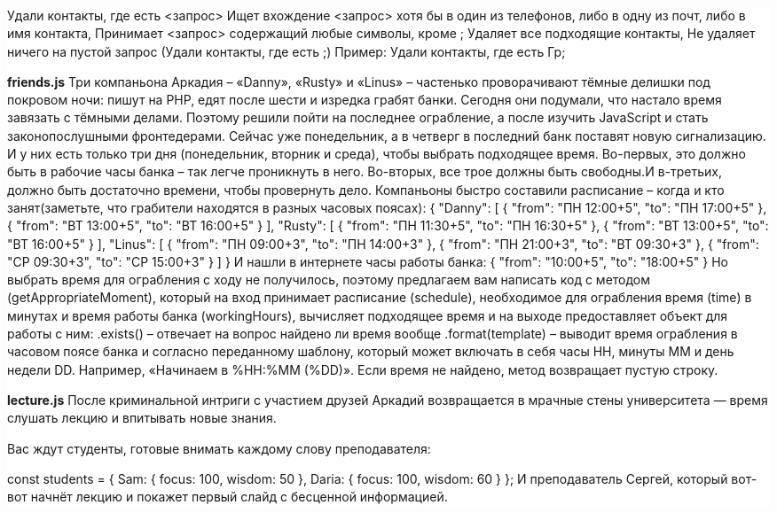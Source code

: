 Удали контакты, где есть <запрос>
Ищет вхождение <запрос> хотя бы в один из телефонов, либо в одну из почт, либо в имя контакта, Принимает <запрос> содержащий любые символы, кроме ;
Удаляет все подходящие контакты, Не удаляет ничего на пустой запрос (Удали контакты, где есть ;)
Пример: Удали контакты, где есть Гр;


**friends.js**
Три компаньона Аркадия – «Danny», «Rusty» и «Linus» – частенько проворачивают тёмные делишки под покровом ночи: пишут на PHP, едят после шести и изредка грабят банки.
Сегодня они подумали, что настало время завязать с тёмными делами. Поэтому решили пойти на последнее ограбление, а после изучить JavaScript и стать законопослушными фронтедерами.
Сейчас уже понедельник, а в четверг в последний банк поставят новую сигнализацию. И у них есть только три дня (понедельник, вторник и среда), чтобы выбрать подходящее время. Во-первых, это должно быть в рабочие часы банка – так легче проникнуть в него.
Во-вторых, все трое должны быть свободны.И в-третьих, должно быть достаточно времени, чтобы провернуть дело.
Компаньоны быстро составили расписание – когда и кто занят(заметьте, что грабители находятся в разных часовых поясах):
{
    "Danny": [
        { "from": "ПН 12:00+5", "to": "ПН 17:00+5" },
        { "from": "ВТ 13:00+5", "to": "ВТ 16:00+5" }
    ],
    "Rusty": [
        { "from": "ПН 11:30+5", "to": "ПН 16:30+5" },
        { "from": "ВТ 13:00+5", "to": "ВТ 16:00+5" }
    ],
    "Linus": [
        { "from": "ПН 09:00+3", "to": "ПН 14:00+3" },
        { "from": "ПН 21:00+3", "to": "ВТ 09:30+3" },
        { "from": "СР 09:30+3", "to": "СР 15:00+3" }
    ]
}
И нашли в интернете часы работы банка: { "from": "10:00+5", "to": "18:00+5" }
Но выбрать время для ограбления с ходу не получилось, поэтому предлагаем вам написать код с методом (getAppropriateMoment), который на вход принимает расписание (schedule), необходимое для ограбления время (time) в минутах и время работы банка (workingHours), вычисляет подходящее время и на выходе предоставляет объект для работы с ним:
.exists() – отвечает на вопрос найдено ли время вообще
.format(template) – выводит время ограбления в часовом поясе банка и согласно переданному шаблону, который может включать в себя часы HH, минуты MM и день недели DD. Например, «Начинаем в %HH:%MM (%DD)». Если время не найдено, метод возвращает пустую строку.


**lecture.js**
После криминальной интриги с участием друзей Аркадий возвращается в мрачные стены университета — время слушать лекцию и впитывать новые знания.

Вас ждут студенты, готовые внимать каждому слову преподавателя:

const students = {
  Sam: {
    focus: 100,
    wisdom: 50
  },
  Daria: {
    focus: 100,
    wisdom: 60
  }
};
И преподаватель Сергей, который вот-вот начнёт лекцию и покажет первый слайд с бесценной информацией.
